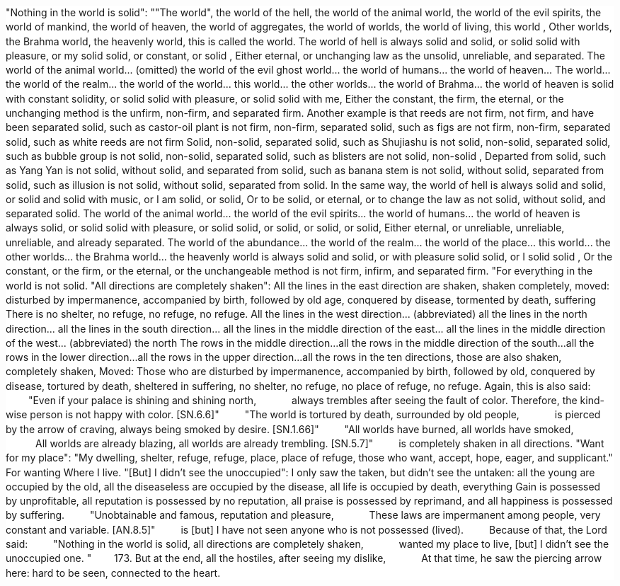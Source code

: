 "Nothing in the world is solid": ""The world", the world of the hell, the world of the animal world, the world of the evil spirits, the world of mankind, the world of heaven, the world of aggregates, the world of worlds, the world of living, this world , Other worlds, the Brahma world, the heavenly world, this is called the world. The world of hell is always solid and solid, or solid solid with pleasure, or my solid solid, or constant, or solid , Either eternal, or unchanging law as the unsolid, unreliable, and separated. The world of the animal world... (omitted) the world of the evil ghost world... the world of humans... the world of heaven... The world... the world of the realm... the world of the world... this world... the other worlds... the world of Brahma... the world of heaven is solid with constant solidity, or solid solid with pleasure, or solid solid with me, Either the constant, the firm, the eternal, or the unchanging method is the unfirm, non-firm, and separated firm.
Another example is that reeds are not firm, not firm, and have been separated solid, such as castor-oil plant is not firm, non-firm, separated solid, such as figs are not firm, non-firm, separated solid, such as white reeds are not firm Solid, non-solid, separated solid, such as Shujiashu is not solid, non-solid, separated solid, such as bubble group is not solid, non-solid, separated solid, such as blisters are not solid, non-solid , Departed from solid, such as Yang Yan is not solid, without solid, and separated from solid, such as banana stem is not solid, without solid, separated from solid, such as illusion is not solid, without solid, separated from solid. In the same way, the world of hell is always solid and solid, or solid and solid with music, or I am solid, or solid, Or to be solid, or eternal, or to change the law as not solid, without solid, and separated solid.
The world of the animal world... the world of the evil spirits... the world of humans... the world of heaven is always solid, or solid solid with pleasure, or solid solid, or solid, or solid, or solid, Either eternal, or unreliable, unreliable, unreliable, and already separated. The world of the abundance... the world of the realm... the world of the place... this world... the other worlds... the Brahma world... the heavenly world is always solid and solid, or with pleasure solid solid, or I solid solid , Or the constant, or the firm, or the eternal, or the unchangeable method is not firm, infirm, and separated firm. "For everything in the world is not solid.
"All directions are completely shaken": All the lines in the east direction are shaken, shaken completely, moved: disturbed by impermanence, accompanied by birth, followed by old age, conquered by disease, tormented by death, suffering There is no shelter, no refuge, no refuge, no refuge. All the lines in the west direction... (abbreviated) all the lines in the north direction... all the lines in the south direction... all the lines in the middle direction of the east... all the lines in the middle direction of the west... (abbreviated) the north The rows in the middle direction...all the rows in the middle direction of the south...all the rows in the lower direction...all the rows in the upper direction...all the rows in the ten directions, those are also shaken, completely shaken, Moved: Those who are disturbed by impermanence, accompanied by birth, followed by old, conquered by disease, tortured by death, sheltered in suffering, no shelter, no refuge, no place of refuge, no refuge. Again, this is also said:
　　 "Even if your palace is shining and shining north,
　　　 always trembles after seeing the fault of color. Therefore, the kind-wise person is not happy with color. [SN.6.6]"
　　 "The world is tortured by death, surrounded by old people,
　　　 is pierced by the arrow of craving, always being smoked by desire. [SN.1.66]"
　　 "All worlds have burned, all worlds have smoked,
　　　All worlds are already blazing, all worlds are already trembling. [SN.5.7]"
　　 is completely shaken in all directions.
"Want for my place": "My dwelling, shelter, refuge, refuge, place, place of refuge, those who want, accept, hope, eager, and supplicant." For wanting Where I live. "[But] I didn’t see the unoccupied": I only saw the taken, but didn’t see the untaken: all the young are occupied by the old, all the diseaseless are occupied by the disease, all life is occupied by death, everything Gain is possessed by unprofitable, all reputation is possessed by no reputation, all praise is possessed by reprimand, and all happiness is possessed by suffering.
　　 "Unobtainable and famous, reputation and pleasure,
　　　 These laws are impermanent among people, very constant and variable. [AN.8.5]"
　　 is [but] I have not seen anyone who is not possessed (lived).
　　 Because of that, the Lord said:
　　 "Nothing in the world is solid, all directions are completely shaken,
　　　 wanted my place to live, [but] I didn’t see the unoccupied one. "
　　173. But at the end, all the hostiles, after seeing my dislike,
　　　 At that time, he saw the piercing arrow here: hard to be seen, connected to the heart.